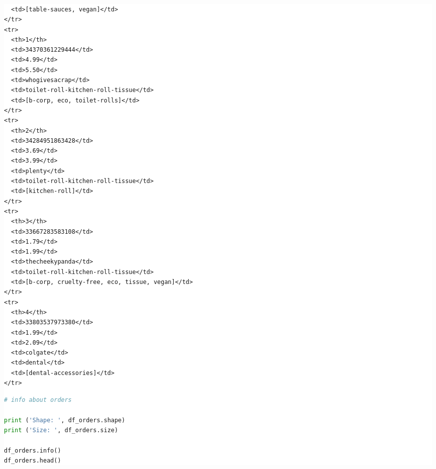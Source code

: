       <td>[table-sauces, vegan]</td>
    </tr>
    <tr>
      <th>1</th>
      <td>34370361229444</td>
      <td>4.99</td>
      <td>5.50</td>
      <td>whogivesacrap</td>
      <td>toilet-roll-kitchen-roll-tissue</td>
      <td>[b-corp, eco, toilet-rolls]</td>
    </tr>
    <tr>
      <th>2</th>
      <td>34284951863428</td>
      <td>3.69</td>
      <td>3.99</td>
      <td>plenty</td>
      <td>toilet-roll-kitchen-roll-tissue</td>
      <td>[kitchen-roll]</td>
    </tr>
    <tr>
      <th>3</th>
      <td>33667283583108</td>
      <td>1.79</td>
      <td>1.99</td>
      <td>thecheekypanda</td>
      <td>toilet-roll-kitchen-roll-tissue</td>
      <td>[b-corp, cruelty-free, eco, tissue, vegan]</td>
    </tr>
    <tr>
      <th>4</th>
      <td>33803537973380</td>
      <td>1.99</td>
      <td>2.09</td>
      <td>colgate</td>
      <td>dental</td>
      <td>[dental-accessories]</td>
    </tr>
  </tbody>
</table>
</div>




```python
# info about orders

print ('Shape: ', df_orders.shape)
print ('Size: ', df_orders.size)

df_orders.info()
df_orders.head()
```
